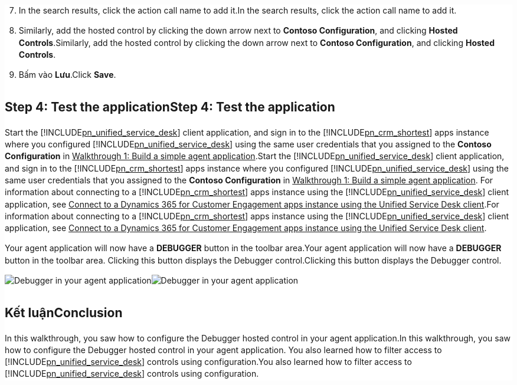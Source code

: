 7. <span data-ttu-id="361b6-195">In the search results, click the action call name to add it.</span><span class="sxs-lookup"><span data-stu-id="361b6-195">In the search results, click the action call name to add it.</span></span>  

8. <span data-ttu-id="361b6-196">Similarly, add the hosted control by clicking the down arrow next to **Contoso Configuration**, and clicking **Hosted Controls**.</span><span class="sxs-lookup"><span data-stu-id="361b6-196">Similarly, add the hosted control by clicking the down arrow next to **Contoso Configuration**, and clicking **Hosted Controls**.</span></span>  

9. <span data-ttu-id="361b6-197">Bấm vào **Lưu**.</span><span class="sxs-lookup"><span data-stu-id="361b6-197">Click **Save**.</span></span>  

<a name="Step4"></a>   
## <a name="step-4-test-the-application"></a><span data-ttu-id="361b6-198">Step 4: Test the application</span><span class="sxs-lookup"><span data-stu-id="361b6-198">Step 4: Test the application</span></span>  
 <span data-ttu-id="361b6-199">Start the [!INCLUDE[pn_unified_service_desk](../includes/pn-unified-service-desk.md)] client application, and sign in to the [!INCLUDE[pn_crm_shortest](../includes/pn-crm-shortest.md)] apps instance where you configured [!INCLUDE[pn_unified_service_desk](../includes/pn-unified-service-desk.md)] using the same user credentials that you assigned to the **Contoso Configuration** in [Walkthrough 1: Build a simple agent application](../unified-service-desk/walkthrough-1-build-a-simple-agent-application.md).</span><span class="sxs-lookup"><span data-stu-id="361b6-199">Start the [!INCLUDE[pn_unified_service_desk](../includes/pn-unified-service-desk.md)] client application, and sign in to the [!INCLUDE[pn_crm_shortest](../includes/pn-crm-shortest.md)] apps instance where you configured [!INCLUDE[pn_unified_service_desk](../includes/pn-unified-service-desk.md)] using the same user credentials that you assigned to the **Contoso Configuration** in [Walkthrough 1: Build a simple agent application](../unified-service-desk/walkthrough-1-build-a-simple-agent-application.md).</span></span> <span data-ttu-id="361b6-200">For information about connecting to a [!INCLUDE[pn_crm_shortest](../includes/pn-crm-shortest.md)] apps instance using the [!INCLUDE[pn_unified_service_desk](../includes/pn-unified-service-desk.md)] client application, see [Connect to a Dynamics 365 for Customer Engagement apps instance using the Unified Service Desk client](admin/connect-dynamics-365-instance-using-unified-service-desk-client.md).</span><span class="sxs-lookup"><span data-stu-id="361b6-200">For information about connecting to a [!INCLUDE[pn_crm_shortest](../includes/pn-crm-shortest.md)] apps instance using the [!INCLUDE[pn_unified_service_desk](../includes/pn-unified-service-desk.md)] client application, see [Connect to a Dynamics 365 for Customer Engagement apps instance using the Unified Service Desk client](admin/connect-dynamics-365-instance-using-unified-service-desk-client.md).</span></span>  

 <span data-ttu-id="361b6-201">Your agent application will now have a **DEBUGGER** button in the toolbar area.</span><span class="sxs-lookup"><span data-stu-id="361b6-201">Your agent application will now have a **DEBUGGER** button in the toolbar area.</span></span> <span data-ttu-id="361b6-202">Clicking this button displays the Debugger control.</span><span class="sxs-lookup"><span data-stu-id="361b6-202">Clicking this button displays the Debugger control.</span></span>  

 <span data-ttu-id="361b6-203">![Debugger in your agent application](../unified-service-desk/media/usd-debugger-agent-application.png "Debugger in your agent application")</span><span class="sxs-lookup"><span data-stu-id="361b6-203">![Debugger in your agent application](../unified-service-desk/media/usd-debugger-agent-application.png "Debugger in your agent application")</span></span>  

<a name="conclusion"></a>   
## <a name="conclusion"></a><span data-ttu-id="361b6-204">Kết luận</span><span class="sxs-lookup"><span data-stu-id="361b6-204">Conclusion</span></span>  
 <span data-ttu-id="361b6-205">In this walkthrough, you saw how to configure the Debugger hosted control in your agent application.</span><span class="sxs-lookup"><span data-stu-id="361b6-205">In this walkthrough, you saw how to configure the Debugger hosted control in your agent application.</span></span> <span data-ttu-id="361b6-206">You also learned how to filter access to [!INCLUDE[pn_unified_service_desk](../includes/pn-unified-service-desk.md)] controls using configuration.</span><span class="sxs-lookup"><span data-stu-id="361b6-206">You also learned how to filter access to [!INCLUDE[pn_unified_service_desk](../includes/pn-unified-service-desk.md)] controls using configuration.</span></span>  
